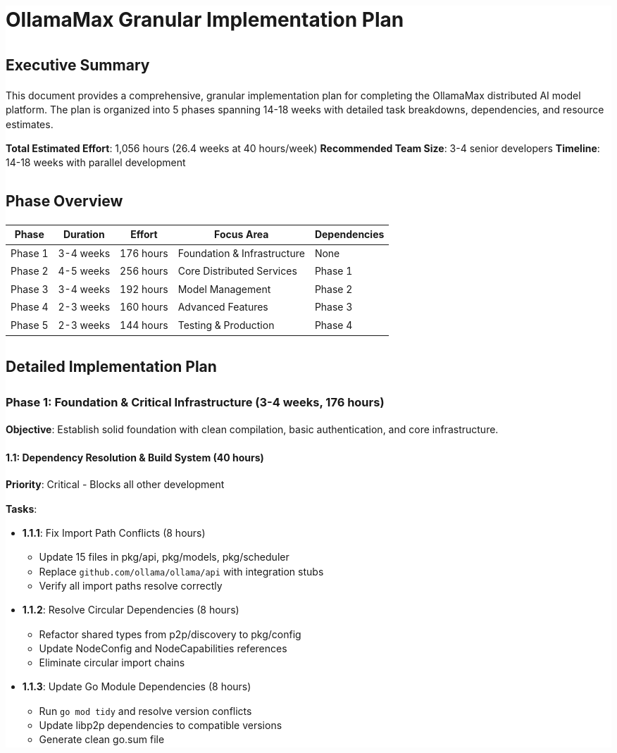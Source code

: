 # OllamaMax Granular Implementation Plan

## Executive Summary

This document provides a comprehensive, granular implementation plan for completing the OllamaMax distributed AI model platform. The plan is organized into 5 phases spanning 14-18 weeks with detailed task breakdowns, dependencies, and resource estimates.

**Total Estimated Effort**: 1,056 hours (26.4 weeks at 40 hours/week)
**Recommended Team Size**: 3-4 senior developers
**Timeline**: 14-18 weeks with parallel development

## Phase Overview

| Phase | Duration | Effort | Focus Area | Dependencies |
|-------|----------|--------|------------|--------------|
| Phase 1 | 3-4 weeks | 176 hours | Foundation & Infrastructure | None |
| Phase 2 | 4-5 weeks | 256 hours | Core Distributed Services | Phase 1 |
| Phase 3 | 3-4 weeks | 192 hours | Model Management | Phase 2 |
| Phase 4 | 2-3 weeks | 160 hours | Advanced Features | Phase 3 |
| Phase 5 | 2-3 weeks | 144 hours | Testing & Production | Phase 4 |

## Detailed Implementation Plan

### Phase 1: Foundation & Critical Infrastructure (3-4 weeks, 176 hours)

**Objective**: Establish solid foundation with clean compilation, basic authentication, and core infrastructure.

#### 1.1: Dependency Resolution & Build System (40 hours)
**Priority**: Critical - Blocks all other development

**Tasks**:
- **1.1.1**: Fix Import Path Conflicts (8 hours)
  - Update 15 files in pkg/api, pkg/models, pkg/scheduler
  - Replace `github.com/ollama/ollama/api` with integration stubs
  - Verify all import paths resolve correctly
  
- **1.1.2**: Resolve Circular Dependencies (8 hours)
  - Refactor shared types from p2p/discovery to pkg/config
  - Update NodeConfig and NodeCapabilities references
  - Eliminate circular import chains
  
- **1.1.3**: Update Go Module Dependencies (8 hours)
  - Run `go mod tidy` and resolve version conflicts
  - Update libp2p dependencies to compatible versions
  - Generate clean go.sum file
  
